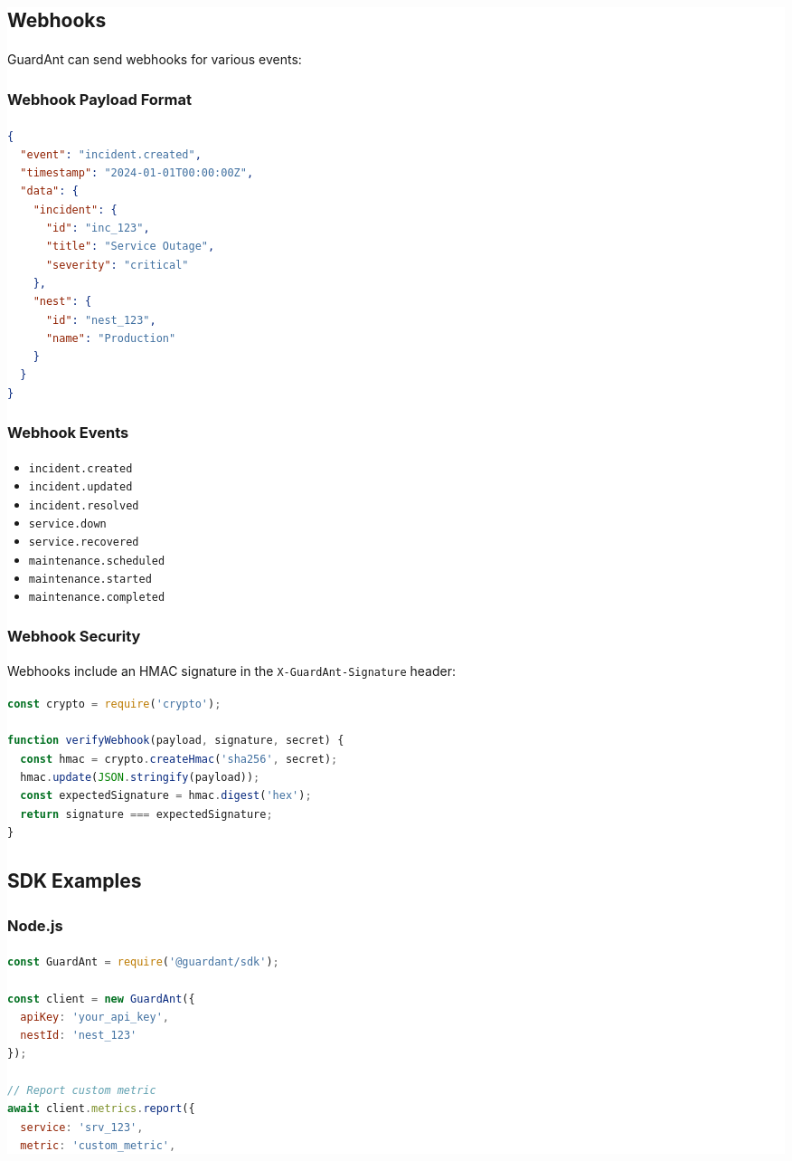 ## Webhooks

GuardAnt can send webhooks for various events:

### Webhook Payload Format
```json
{
  "event": "incident.created",
  "timestamp": "2024-01-01T00:00:00Z",
  "data": {
    "incident": {
      "id": "inc_123",
      "title": "Service Outage",
      "severity": "critical"
    },
    "nest": {
      "id": "nest_123",
      "name": "Production"
    }
  }
}
```

### Webhook Events
- `incident.created`
- `incident.updated`
- `incident.resolved`
- `service.down`
- `service.recovered`
- `maintenance.scheduled`
- `maintenance.started`
- `maintenance.completed`

### Webhook Security

Webhooks include an HMAC signature in the `X-GuardAnt-Signature` header:

```javascript
const crypto = require('crypto');

function verifyWebhook(payload, signature, secret) {
  const hmac = crypto.createHmac('sha256', secret);
  hmac.update(JSON.stringify(payload));
  const expectedSignature = hmac.digest('hex');
  return signature === expectedSignature;
}
```

## SDK Examples

### Node.js
```javascript
const GuardAnt = require('@guardant/sdk');

const client = new GuardAnt({
  apiKey: 'your_api_key',
  nestId: 'nest_123'
});

// Report custom metric
await client.metrics.report({
  service: 'srv_123',
  metric: 'custom_metric',
```